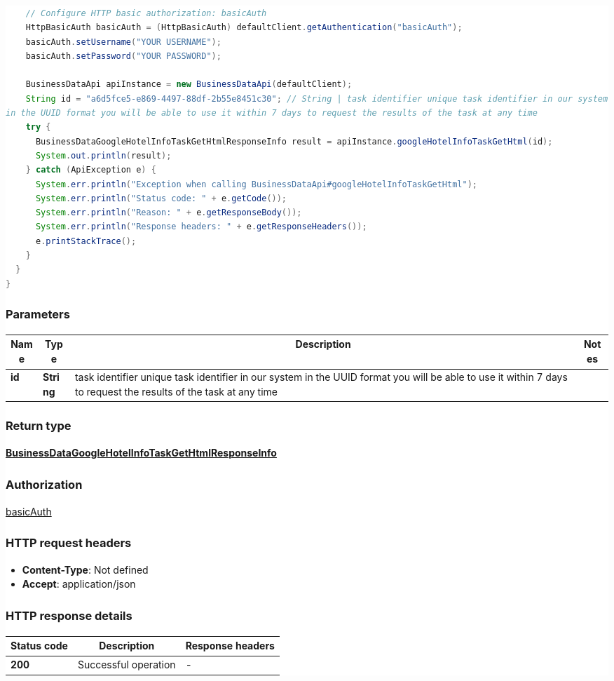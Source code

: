 ```java
    // Configure HTTP basic authorization: basicAuth
    HttpBasicAuth basicAuth = (HttpBasicAuth) defaultClient.getAuthentication("basicAuth");
    basicAuth.setUsername("YOUR USERNAME");
    basicAuth.setPassword("YOUR PASSWORD");

    BusinessDataApi apiInstance = new BusinessDataApi(defaultClient);
    String id = "a6d5fce5-e869-4497-88df-2b55e8451c30"; // String | task identifier unique task identifier in our system in the UUID format you will be able to use it within 7 days to request the results of the task at any time
    try {
      BusinessDataGoogleHotelInfoTaskGetHtmlResponseInfo result = apiInstance.googleHotelInfoTaskGetHtml(id);
      System.out.println(result);
    } catch (ApiException e) {
      System.err.println("Exception when calling BusinessDataApi#googleHotelInfoTaskGetHtml");
      System.err.println("Status code: " + e.getCode());
      System.err.println("Reason: " + e.getResponseBody());
      System.err.println("Response headers: " + e.getResponseHeaders());
      e.printStackTrace();
    }
  }
}
```

### Parameters

| Name | Type | Description  | Notes |
|------------- | ------------- | ------------- | -------------|
| **id** | **String**| task identifier unique task identifier in our system in the UUID format you will be able to use it within 7 days to request the results of the task at any time | |

### Return type

[**BusinessDataGoogleHotelInfoTaskGetHtmlResponseInfo**](BusinessDataGoogleHotelInfoTaskGetHtmlResponseInfo.md)

### Authorization

[basicAuth](../README.md#basicAuth)

### HTTP request headers

- **Content-Type**: Not defined
- **Accept**: application/json

### HTTP response details

| Status code | Description | Response headers |
|-------------|-------------|------------------|
| **200** | Successful operation |  -  |

<a id="googleHotelInfoTaskPost"></a>
